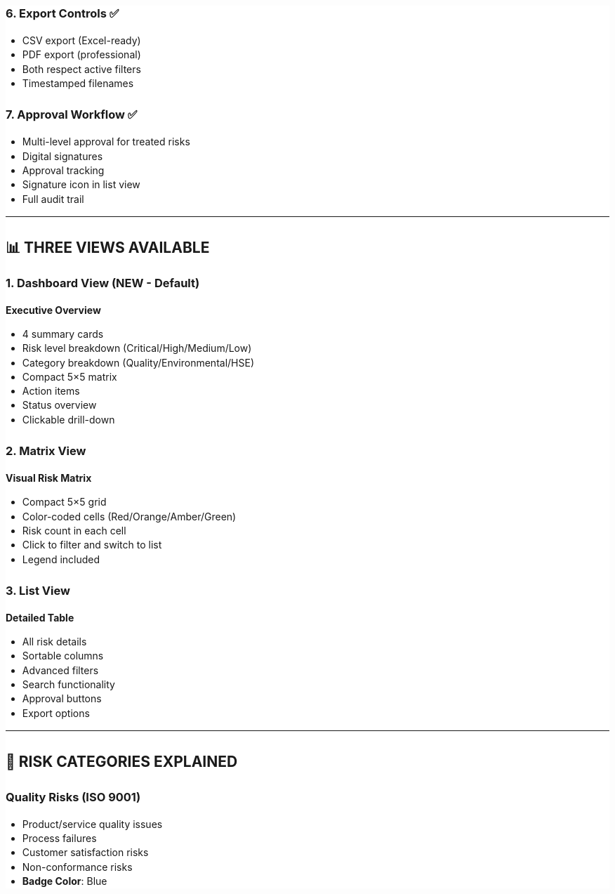 ### **6. Export Controls** ✅
- CSV export (Excel-ready)
- PDF export (professional)
- Both respect active filters
- Timestamped filenames

### **7. Approval Workflow** ✅
- Multi-level approval for treated risks
- Digital signatures
- Approval tracking
- Signature icon in list view
- Full audit trail

---

## 📊 **THREE VIEWS AVAILABLE**

### **1. Dashboard View** (NEW - Default)
**Executive Overview**
- 4 summary cards
- Risk level breakdown (Critical/High/Medium/Low)
- Category breakdown (Quality/Environmental/HSE)
- Compact 5×5 matrix
- Action items
- Status overview
- Clickable drill-down

### **2. Matrix View**
**Visual Risk Matrix**
- Compact 5×5 grid
- Color-coded cells (Red/Orange/Amber/Green)
- Risk count in each cell
- Click to filter and switch to list
- Legend included

### **3. List View**
**Detailed Table**
- All risk details
- Sortable columns
- Advanced filters
- Search functionality
- Approval buttons
- Export options

---

## 🎨 **RISK CATEGORIES EXPLAINED**

### **Quality Risks** (ISO 9001)
- Product/service quality issues
- Process failures
- Customer satisfaction risks
- Non-conformance risks
- **Badge Color**: Blue
